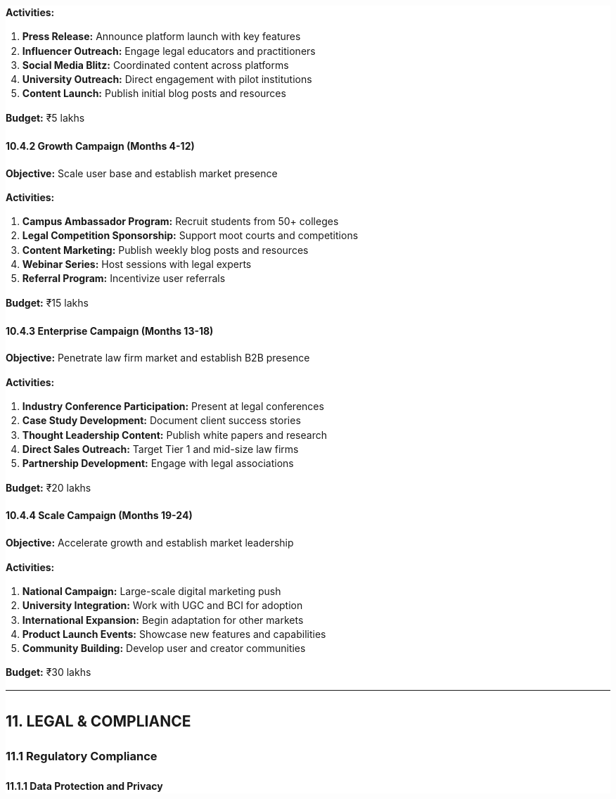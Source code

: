 **Activities:**
1. **Press Release:** Announce platform launch with key features
2. **Influencer Outreach:** Engage legal educators and practitioners
3. **Social Media Blitz:** Coordinated content across platforms
4. **University Outreach:** Direct engagement with pilot institutions
5. **Content Launch:** Publish initial blog posts and resources

**Budget:** ₹5 lakhs

#### 10.4.2 Growth Campaign (Months 4-12)

**Objective:** Scale user base and establish market presence

**Activities:**
1. **Campus Ambassador Program:** Recruit students from 50+ colleges
2. **Legal Competition Sponsorship:** Support moot courts and competitions
3. **Content Marketing:** Publish weekly blog posts and resources
4. **Webinar Series:** Host sessions with legal experts
5. **Referral Program:** Incentivize user referrals

**Budget:** ₹15 lakhs

#### 10.4.3 Enterprise Campaign (Months 13-18)

**Objective:** Penetrate law firm market and establish B2B presence

**Activities:**
1. **Industry Conference Participation:** Present at legal conferences
2. **Case Study Development:** Document client success stories
3. **Thought Leadership Content:** Publish white papers and research
4. **Direct Sales Outreach:** Target Tier 1 and mid-size law firms
5. **Partnership Development:** Engage with legal associations

**Budget:** ₹20 lakhs

#### 10.4.4 Scale Campaign (Months 19-24)

**Objective:** Accelerate growth and establish market leadership

**Activities:**
1. **National Campaign:** Large-scale digital marketing push
2. **University Integration:** Work with UGC and BCI for adoption
3. **International Expansion:** Begin adaptation for other markets
4. **Product Launch Events:** Showcase new features and capabilities
5. **Community Building:** Develop user and creator communities

**Budget:** ₹30 lakhs

---

## 11. LEGAL & COMPLIANCE

### 11.1 Regulatory Compliance

#### 11.1.1 Data Protection and Privacy
